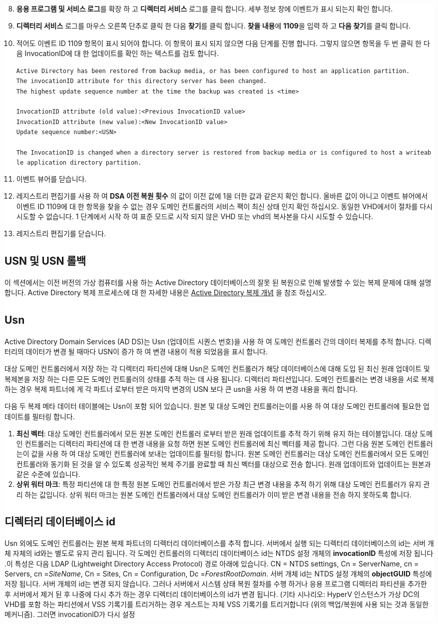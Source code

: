8. **응용 프로그램 및 서비스 로그**를 확장 하 고 **디렉터리 서비스** 로그를 클릭 합니다. 세부 정보 창에 이벤트가 표시 되는지 확인 합니다.
9. **디렉터리 서비스** 로그를 마우스 오른쪽 단추로 클릭 한 다음 **찾기**를 클릭 합니다. **찾을 내용**에 **1109**을 입력 하 고 **다음 찾기**를 클릭 합니다.
10. 적어도 이벤트 ID 1109 항목이 표시 되어야 합니다. 이 항목이 표시 되지 않으면 다음 단계를 진행 합니다. 그렇지 않으면 항목을 두 번 클릭 한 다음 InvocationID에 대 한 업데이트를 확인 하는 텍스트를 검토 합니다.

    ```
    Active Directory has been restored from backup media, or has been configured to host an application partition. 
    The invocationID attribute for this directory server has been changed. 
    The highest update sequence number at the time the backup was created is <time>

    InvocationID attribute (old value):<Previous InvocationID value>
    InvocationID attribute (new value):<New InvocationID value>
    Update sequence number:<USN>

    The InvocationID is changed when a directory server is restored from backup media or is configured to host a writeable application directory partition.
    ```

11. 이벤트 뷰어를 닫습니다.
12. 레지스트리 편집기를 사용 하 여 **DSA 이전 복원 횟수** 의 값이 이전 값에 1을 더한 값과 같은지 확인 합니다. 올바른 값이 아니고 이벤트 뷰어에서 이벤트 ID 1109에 대 한 항목을 찾을 수 없는 경우 도메인 컨트롤러의 서비스 팩이 최신 상태 인지 확인 하십시오. 동일한 VHD에서이 절차를 다시 시도할 수 없습니다. 1 단계에서 시작 하 여 표준 모드로 시작 되지 않은 VHD 또는 vhd의 복사본을 다시 시도할 수 있습니다.
13. 레지스트리 편집기를 닫습니다.

## <a name="usn-and-usn-rollback"></a>USN 및 USN 롤백

이 섹션에서는 이전 버전의 가상 컴퓨터를 사용 하는 Active Directory 데이터베이스의 잘못 된 복원으로 인해 발생할 수 있는 복제 문제에 대해 설명 합니다. Active Directory 복제 프로세스에 대 한 자세한 내용은 [Active Directory 복제 개념](../replication/active-directory-replication-concepts.md) 을 참조 하십시오.

## <a name="usns"></a>Usn

Active Directory Domain Services (AD DS)는 Usn (업데이트 시퀀스 번호)을 사용 하 여 도메인 컨트롤러 간의 데이터 복제를 추적 합니다. 디렉터리의 데이터가 변경 될 때마다 USN이 증가 하 여 변경 내용이 적용 되었음을 표시 합니다.

대상 도메인 컨트롤러에서 저장 하는 각 디렉터리 파티션에 대해 Usn은 도메인 컨트롤러가 해당 데이터베이스에 대해 도입 된 최신 원래 업데이트 및 복제본을 저장 하는 다른 모든 도메인 컨트롤러의 상태를 추적 하는 데 사용 됩니다. 디렉터리 파티션입니다. 도메인 컨트롤러는 변경 내용을 서로 복제 하는 경우 복제 파트너에 게 각 파트너 로부터 받은 마지막 변경의 USN 보다 큰 usn을 사용 하 여 변경 내용을 쿼리 합니다.

다음 두 복제 메타 데이터 테이블에는 Usn이 포함 되어 있습니다. 원본 및 대상 도메인 컨트롤러는이를 사용 하 여 대상 도메인 컨트롤러에 필요한 업데이트를 필터링 합니다.

1. **최신 벡터**: 대상 도메인 컨트롤러에서 모든 원본 도메인 컨트롤러 로부터 받은 원래 업데이트를 추적 하기 위해 유지 하는 테이블입니다. 대상 도메인 컨트롤러는 디렉터리 파티션에 대 한 변경 내용을 요청 하면 원본 도메인 컨트롤러에 최신 벡터를 제공 합니다. 그런 다음 원본 도메인 컨트롤러는이 값을 사용 하 여 대상 도메인 컨트롤러에 보내는 업데이트를 필터링 합니다. 원본 도메인 컨트롤러는 대상 도메인 컨트롤러에서 모든 도메인 컨트롤러와 동기화 된 것을 알 수 있도록 성공적인 복제 주기를 완료할 때 최신 벡터를 대상으로 전송 합니다. 원래 업데이트와 업데이트는 원본과 같은 수준에 있습니다.  
2. **상위 워터 마크**: 특정 파티션에 대 한 특정 원본 도메인 컨트롤러에서 받은 가장 최근 변경 내용을 추적 하기 위해 대상 도메인 컨트롤러가 유지 관리 하는 값입니다. 상위 워터 마크는 원본 도메인 컨트롤러에서 대상 도메인 컨트롤러가 이미 받은 변경 내용을 전송 하지 못하도록 합니다.  

## <a name="directory-database-identity"></a>디렉터리 데이터베이스 id

Usn 외에도 도메인 컨트롤러는 원본 복제 파트너의 디렉터리 데이터베이스를 추적 합니다. 서버에서 실행 되는 디렉터리 데이터베이스의 id는 서버 개체 자체의 id와는 별도로 유지 관리 됩니다. 각 도메인 컨트롤러의 디렉터리 데이터베이스 id는 NTDS 설정 개체의 **invocationID** 특성에 저장 됩니다 .이 특성은 다음 LDAP (Lightweight Directory Access Protocol) 경로 아래에 있습니다. CN = NTDS settings, Cn = ServerName, cn = Servers, cn =*SiteName*, Cn = Sites, Cn = Configuration, Dc =*ForestRootDomain*. 서버 개체 id는 NTDS 설정 개체의 **objectGUID** 특성에 저장 됩니다. 서버 개체의 id는 변경 되지 않습니다. 그러나 서버에서 시스템 상태 복원 절차를 수행 하거나 응용 프로그램 디렉터리 파티션을 추가한 후 서버에서 제거 된 후 나중에 다시 추가 하는 경우 디렉터리 데이터베이스의 id가 변경 됩니다. (기타 시나리오: HyperV 인스턴스가 가상 DC의 VHD를 포함 하는 파티션에서 VSS 기록기를 트리거하는 경우 게스트는 자체 VSS 기록기를 트리거합니다 (위의 백업/복원에 사용 되는 것과 동일한 메커니즘). 그러면 invocationID가 다시 설정

